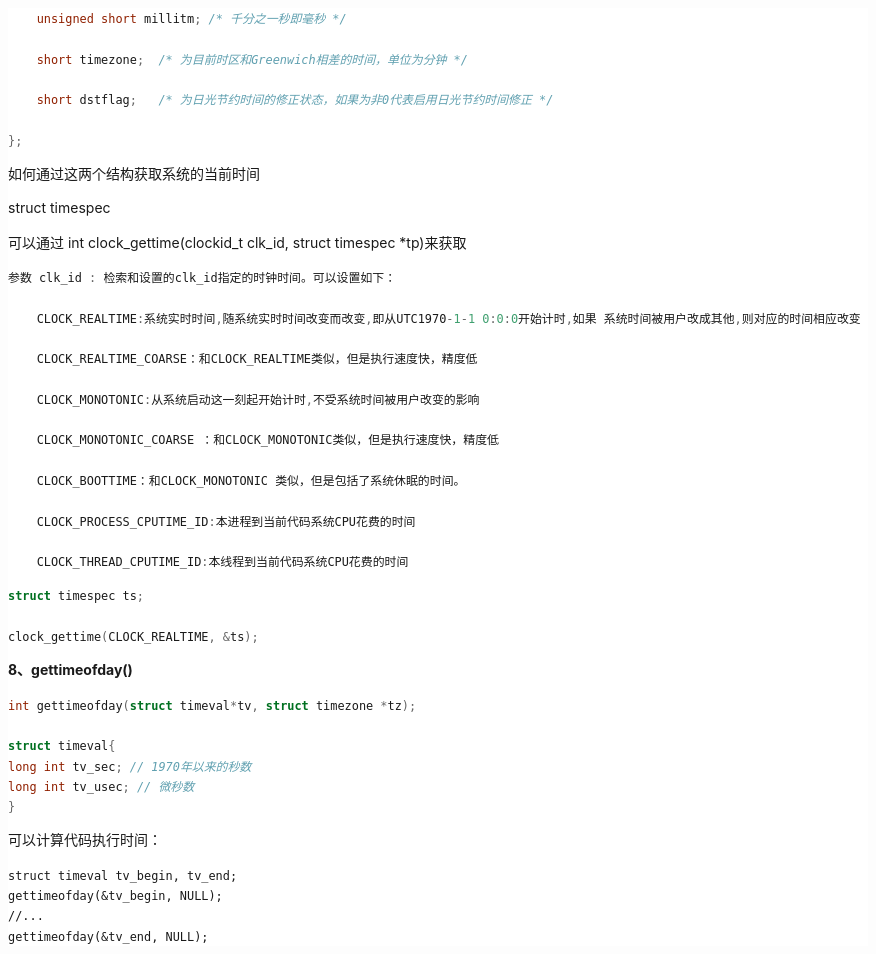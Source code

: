 ```c
    unsigned short millitm; /* 千分之一秒即毫秒 */
     
    short timezone;  /* 为目前时区和Greenwich相差的时间，单位为分钟 */
     
    short dstflag;   /* 为日光节约时间的修正状态，如果为非0代表启用日光节约时间修正 */
 
};
```

如何通过这两个结构获取系统的当前时间

struct timespec

可以通过 int clock_gettime(clockid_t clk_id, struct timespec *tp)来获取

```c
参数 clk_id : 检索和设置的clk_id指定的时钟时间。可以设置如下：

    CLOCK_REALTIME:系统实时时间,随系统实时时间改变而改变,即从UTC1970-1-1 0:0:0开始计时,如果 系统时间被用户改成其他,则对应的时间相应改变

    CLOCK_REALTIME_COARSE：和CLOCK_REALTIME类似，但是执行速度快，精度低

    CLOCK_MONOTONIC:从系统启动这一刻起开始计时,不受系统时间被用户改变的影响

    CLOCK_MONOTONIC_COARSE ：和CLOCK_MONOTONIC类似，但是执行速度快，精度低

    CLOCK_BOOTTIME：和CLOCK_MONOTONIC 类似，但是包括了系统休眠的时间。

    CLOCK_PROCESS_CPUTIME_ID:本进程到当前代码系统CPU花费的时间

    CLOCK_THREAD_CPUTIME_ID:本线程到当前代码系统CPU花费的时间
```

```c
struct timespec ts;

clock_gettime(CLOCK_REALTIME, &ts);
```

**8、gettimeofday()**
```c
int gettimeofday(struct timeval*tv, struct timezone *tz);

struct timeval{
long int tv_sec; // 1970年以来的秒数
long int tv_usec; // 微秒数
}
```
可以计算代码执行时间：
```
struct timeval tv_begin, tv_end;
gettimeofday(&tv_begin, NULL);
//...
gettimeofday(&tv_end, NULL);
```
